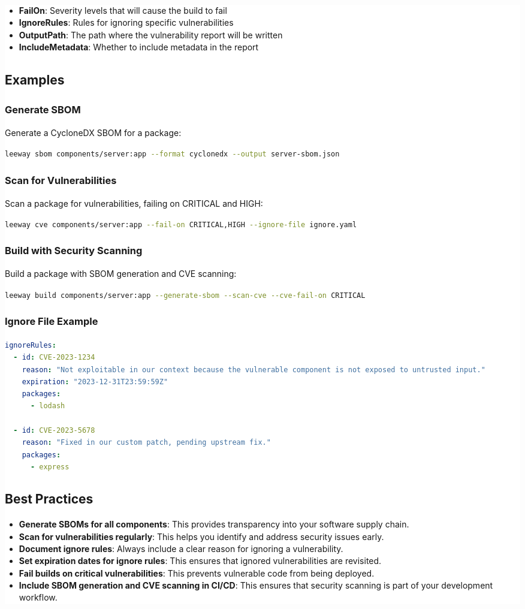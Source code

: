 - **FailOn**: Severity levels that will cause the build to fail
- **IgnoreRules**: Rules for ignoring specific vulnerabilities
- **OutputPath**: The path where the vulnerability report will be written
- **IncludeMetadata**: Whether to include metadata in the report

## Examples

### Generate SBOM

Generate a CycloneDX SBOM for a package:

```bash
leeway sbom components/server:app --format cyclonedx --output server-sbom.json
```

### Scan for Vulnerabilities

Scan a package for vulnerabilities, failing on CRITICAL and HIGH:

```bash
leeway cve components/server:app --fail-on CRITICAL,HIGH --ignore-file ignore.yaml
```

### Build with Security Scanning

Build a package with SBOM generation and CVE scanning:

```bash
leeway build components/server:app --generate-sbom --scan-cve --cve-fail-on CRITICAL
```

### Ignore File Example

```yaml
ignoreRules:
  - id: CVE-2023-1234
    reason: "Not exploitable in our context because the vulnerable component is not exposed to untrusted input."
    expiration: "2023-12-31T23:59:59Z"
    packages:
      - lodash

  - id: CVE-2023-5678
    reason: "Fixed in our custom patch, pending upstream fix."
    packages:
      - express
```

## Best Practices

- **Generate SBOMs for all components**: This provides transparency into your software supply chain.
- **Scan for vulnerabilities regularly**: This helps you identify and address security issues early.
- **Document ignore rules**: Always include a clear reason for ignoring a vulnerability.
- **Set expiration dates for ignore rules**: This ensures that ignored vulnerabilities are revisited.
- **Fail builds on critical vulnerabilities**: This prevents vulnerable code from being deployed.
- **Include SBOM generation and CVE scanning in CI/CD**: This ensures that security scanning is part of your development workflow.
